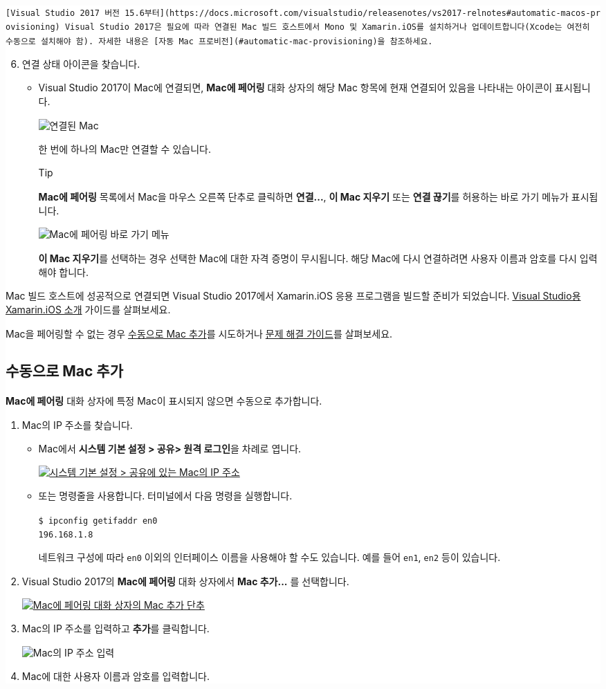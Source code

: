     [Visual Studio 2017 버전 15.6부터](https://docs.microsoft.com/visualstudio/releasenotes/vs2017-relnotes#automatic-macos-provisioning) Visual Studio 2017은 필요에 따라 연결된 Mac 빌드 호스트에서 Mono 및 Xamarin.iOS를 설치하거나 업데이트합니다(Xcode는 여전히 수동으로 설치해야 함). 자세한 내용은 [자동 Mac 프로비전](#automatic-mac-provisioning)을 참조하세요.

6. 연결 상태 아이콘을 찾습니다.

    - Visual Studio 2017이 Mac에 연결되면, **Mac에 페어링** 대화 상자의 해당 Mac 항목에 현재 연결되어 있음을 나타내는 아이콘이 표시됩니다.

        ![연결된 Mac](images/connected.png "연결된 Mac")

      한 번에 하나의 Mac만 연결할 수 있습니다.

      > [!TIP]
      > **Mac에 페어링** 목록에서 Mac을 마우스 오른쪽 단추로 클릭하면 **연결...**, **이 Mac 지우기** 또는 **연결 끊기**를 허용하는 바로 가기 메뉴가 표시됩니다.
      >
      > ![Mac에 페어링 바로 가기 메뉴](images/contextmenu.png "Mac에 페어링 바로 가기 메뉴")
      >
      > **이 Mac 지우기**를 선택하는 경우 선택한 Mac에 대한 자격 증명이 무시됩니다. 해당 Mac에 다시 연결하려면 사용자 이름과 암호를 다시 입력해야 합니다.

Mac 빌드 호스트에 성공적으로 연결되면 Visual Studio 2017에서 Xamarin.iOS 응용 프로그램을 빌드할 준비가 되었습니다. [Visual Studio용 Xamarin.iOS 소개](~/ios/get-started/installation/windows/introduction-to-xamarin-ios-for-visual-studio.md) 가이드를 살펴보세요.

Mac을 페어링할 수 없는 경우 [수동으로 Mac 추가](#manually-add-a-mac)를 시도하거나 [문제 해결 가이드](~/ios/get-started/installation/windows/connecting-to-mac/troubleshooting.md)를 살펴보세요.

## <a name="manually-add-a-mac"></a>수동으로 Mac 추가

**Mac에 페어링** 대화 상자에 특정 Mac이 표시되지 않으면 수동으로 추가합니다.

1. Mac의 IP 주소를 찾습니다. 

    - Mac에서 **시스템 기본 설정 > 공유> 원격 로그인**을 차례로 엽니다.

        [![시스템 기본 설정 > 공유에 있는 Mac의 IP 주소](images/sharing-ipaddress.png "시스템 기본 설정 > 공유에 있는 Mac의 IP 주소")](images/sharing.png#lightbox)

    - 또는 명령줄을 사용합니다. 터미널에서 다음 명령을 실행합니다. 

        ```bash
        $ ipconfig getifaddr en0
        196.168.1.8
        ```

      네트워크 구성에 따라 `en0` 이외의 인터페이스 이름을 사용해야 할 수도 있습니다. 예를 들어 `en1`, `en2` 등이 있습니다.

2. Visual Studio 2017의 **Mac에 페어링** 대화 상자에서 **Mac 추가...** 를 선택합니다.

    [![Mac에 페어링 대화 상자의 Mac 추가 단추](images/addtomac.png "Mac에 페어링 대화 상자의 Mac 추가 단추")](images/addtomac-large.png#lightbox)

3. Mac의 IP 주소를 입력하고 **추가**를 클릭합니다.

    ![Mac의 IP 주소 입력](images/enteripaddress.png "Mac의 IP 주소 입력")

4. Mac에 대한 사용자 이름과 암호를 입력합니다.
